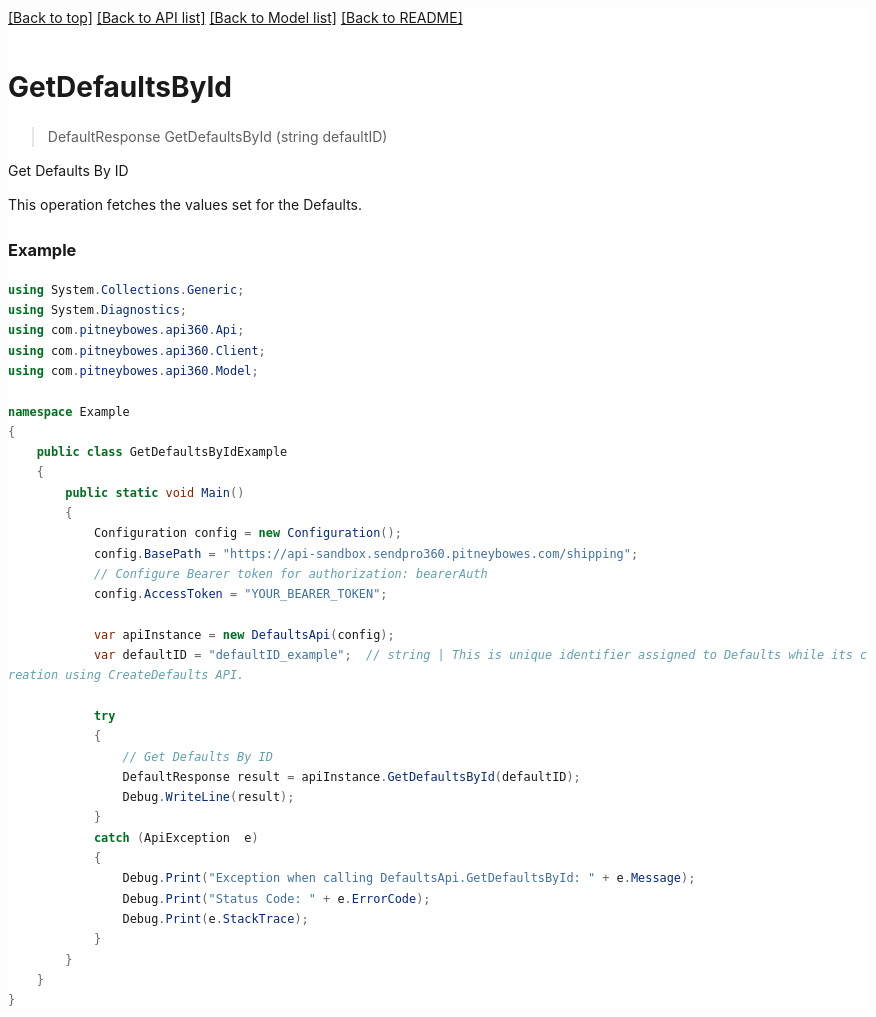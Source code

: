 [[Back to top]](#) [[Back to API list]](../README.md#documentation-for-api-endpoints) [[Back to Model list]](../README.md#documentation-for-models) [[Back to README]](../README.md)

<a id="getdefaultsbyid"></a>
# **GetDefaultsById**
> DefaultResponse GetDefaultsById (string defaultID)

Get Defaults By ID

This operation fetches the values set for the Defaults.

### Example
```csharp
using System.Collections.Generic;
using System.Diagnostics;
using com.pitneybowes.api360.Api;
using com.pitneybowes.api360.Client;
using com.pitneybowes.api360.Model;

namespace Example
{
    public class GetDefaultsByIdExample
    {
        public static void Main()
        {
            Configuration config = new Configuration();
            config.BasePath = "https://api-sandbox.sendpro360.pitneybowes.com/shipping";
            // Configure Bearer token for authorization: bearerAuth
            config.AccessToken = "YOUR_BEARER_TOKEN";

            var apiInstance = new DefaultsApi(config);
            var defaultID = "defaultID_example";  // string | This is unique identifier assigned to Defaults while its creation using CreateDefaults API.

            try
            {
                // Get Defaults By ID
                DefaultResponse result = apiInstance.GetDefaultsById(defaultID);
                Debug.WriteLine(result);
            }
            catch (ApiException  e)
            {
                Debug.Print("Exception when calling DefaultsApi.GetDefaultsById: " + e.Message);
                Debug.Print("Status Code: " + e.ErrorCode);
                Debug.Print(e.StackTrace);
            }
        }
    }
}
```
